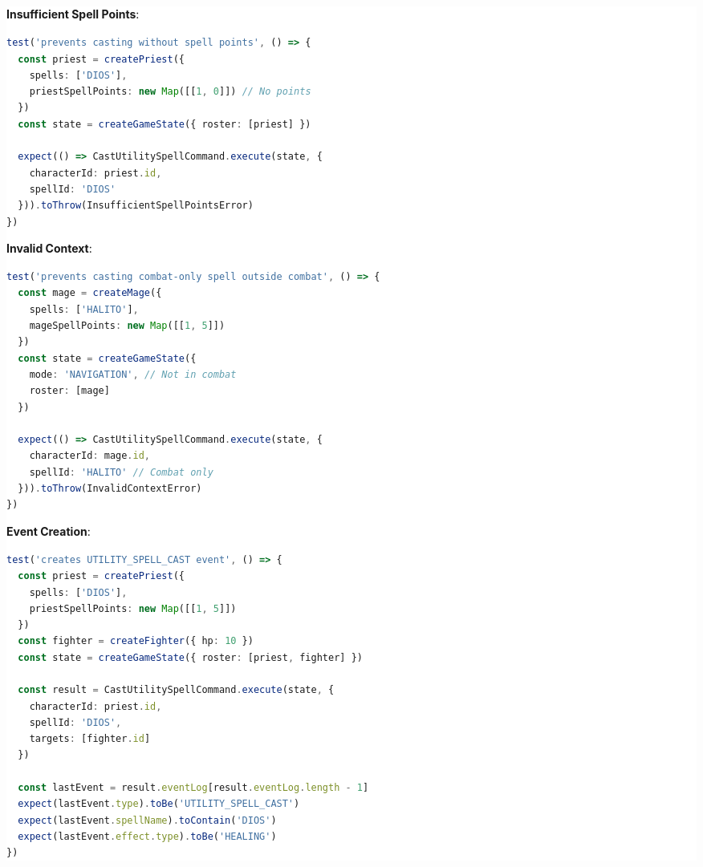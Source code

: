 **Insufficient Spell Points**:
```typescript
test('prevents casting without spell points', () => {
  const priest = createPriest({
    spells: ['DIOS'],
    priestSpellPoints: new Map([[1, 0]]) // No points
  })
  const state = createGameState({ roster: [priest] })

  expect(() => CastUtilitySpellCommand.execute(state, {
    characterId: priest.id,
    spellId: 'DIOS'
  })).toThrow(InsufficientSpellPointsError)
})
```

**Invalid Context**:
```typescript
test('prevents casting combat-only spell outside combat', () => {
  const mage = createMage({
    spells: ['HALITO'],
    mageSpellPoints: new Map([[1, 5]])
  })
  const state = createGameState({
    mode: 'NAVIGATION', // Not in combat
    roster: [mage]
  })

  expect(() => CastUtilitySpellCommand.execute(state, {
    characterId: mage.id,
    spellId: 'HALITO' // Combat only
  })).toThrow(InvalidContextError)
})
```

**Event Creation**:
```typescript
test('creates UTILITY_SPELL_CAST event', () => {
  const priest = createPriest({
    spells: ['DIOS'],
    priestSpellPoints: new Map([[1, 5]])
  })
  const fighter = createFighter({ hp: 10 })
  const state = createGameState({ roster: [priest, fighter] })

  const result = CastUtilitySpellCommand.execute(state, {
    characterId: priest.id,
    spellId: 'DIOS',
    targets: [fighter.id]
  })

  const lastEvent = result.eventLog[result.eventLog.length - 1]
  expect(lastEvent.type).toBe('UTILITY_SPELL_CAST')
  expect(lastEvent.spellName).toContain('DIOS')
  expect(lastEvent.effect.type).toBe('HEALING')
})
```
